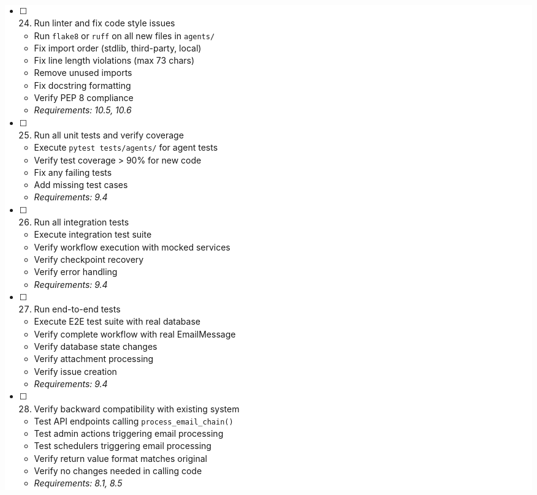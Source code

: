 - [ ] 24. Run linter and fix code style issues
  - Run `flake8` or `ruff` on all new files in `agents/`
  - Fix import order (stdlib, third-party, local)
  - Fix line length violations (max 73 chars)
  - Remove unused imports
  - Fix docstring formatting
  - Verify PEP 8 compliance
  - _Requirements: 10.5, 10.6_

- [ ] 25. Run all unit tests and verify coverage
  - Execute `pytest tests/agents/` for agent tests
  - Verify test coverage > 90% for new code
  - Fix any failing tests
  - Add missing test cases
  - _Requirements: 9.4_

- [ ] 26. Run all integration tests
  - Execute integration test suite
  - Verify workflow execution with mocked services
  - Verify checkpoint recovery
  - Verify error handling
  - _Requirements: 9.4_

- [ ] 27. Run end-to-end tests
  - Execute E2E test suite with real database
  - Verify complete workflow with real EmailMessage
  - Verify database state changes
  - Verify attachment processing
  - Verify issue creation
  - _Requirements: 9.4_

- [ ] 28. Verify backward compatibility with existing system
  - Test API endpoints calling `process_email_chain()`
  - Test admin actions triggering email processing
  - Test schedulers triggering email processing
  - Verify return value format matches original
  - Verify no changes needed in calling code
  - _Requirements: 8.1, 8.5_
